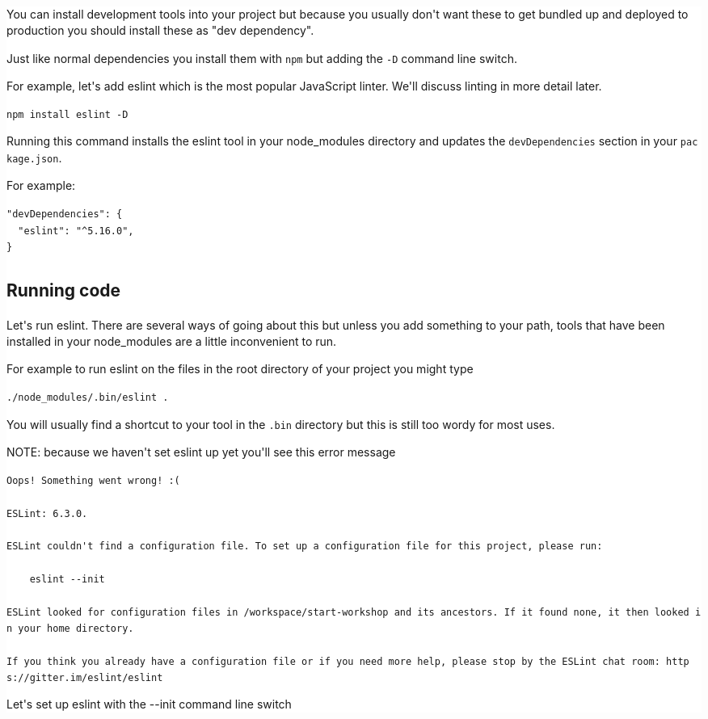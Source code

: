 You can install development tools into your project but because you usually don't want these to get bundled up and deployed to production you should install these as "dev dependency".

Just like normal dependencies you install them with `npm` but adding the `-D` command line switch.

For example, let's add eslint which is the most popular JavaScript linter. We'll discuss linting in more detail later.

```
npm install eslint -D
```

Running this command installs the eslint tool in your node_modules directory and updates the `devDependencies` section in your `package.json`.

For example:

```
"devDependencies": {
  "eslint": "^5.16.0",
}
```

## Running code

Let's run eslint. There are several ways of going about this but unless you add something to your path, tools that have been installed in your node_modules are a little inconvenient to run.

For example to run eslint on the files in the root directory of your project you might type

```
./node_modules/.bin/eslint .
```

You will usually find a shortcut to your tool in the `.bin` directory but this is still too wordy for most uses.

NOTE: because we haven't set eslint up yet you'll see this error message
```
Oops! Something went wrong! :(

ESLint: 6.3.0.

ESLint couldn't find a configuration file. To set up a configuration file for this project, please run:

    eslint --init

ESLint looked for configuration files in /workspace/start-workshop and its ancestors. If it found none, it then looked in your home directory.

If you think you already have a configuration file or if you need more help, please stop by the ESLint chat room: https://gitter.im/eslint/eslint

```

Let's set up eslint with the --init command line switch
